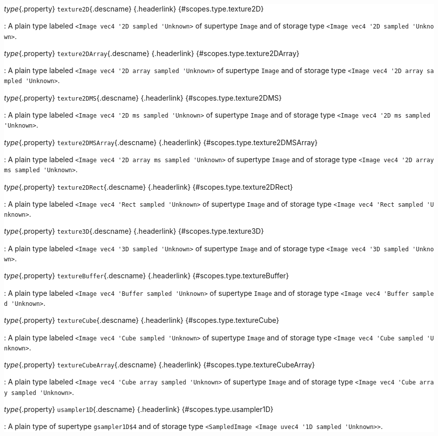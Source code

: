 *type*{.property} `texture2D`{.descname} [](#scopes.type.texture2D "Permalink to this definition"){.headerlink} {#scopes.type.texture2D}

:   A plain type labeled `<Image vec4 '2D sampled 'Unknown>` of supertype `Image` and of storage type `<Image vec4 '2D sampled 'Unknown>`.

*type*{.property} `texture2DArray`{.descname} [](#scopes.type.texture2DArray "Permalink to this definition"){.headerlink} {#scopes.type.texture2DArray}

:   A plain type labeled `<Image vec4 '2D array sampled 'Unknown>` of supertype `Image` and of storage type `<Image vec4 '2D array sampled 'Unknown>`.

*type*{.property} `texture2DMS`{.descname} [](#scopes.type.texture2DMS "Permalink to this definition"){.headerlink} {#scopes.type.texture2DMS}

:   A plain type labeled `<Image vec4 '2D ms sampled 'Unknown>` of supertype `Image` and of storage type `<Image vec4 '2D ms sampled 'Unknown>`.

*type*{.property} `texture2DMSArray`{.descname} [](#scopes.type.texture2DMSArray "Permalink to this definition"){.headerlink} {#scopes.type.texture2DMSArray}

:   A plain type labeled `<Image vec4 '2D array ms sampled 'Unknown>` of supertype `Image` and of storage type `<Image vec4 '2D array ms sampled 'Unknown>`.

*type*{.property} `texture2DRect`{.descname} [](#scopes.type.texture2DRect "Permalink to this definition"){.headerlink} {#scopes.type.texture2DRect}

:   A plain type labeled `<Image vec4 'Rect sampled 'Unknown>` of supertype `Image` and of storage type `<Image vec4 'Rect sampled 'Unknown>`.

*type*{.property} `texture3D`{.descname} [](#scopes.type.texture3D "Permalink to this definition"){.headerlink} {#scopes.type.texture3D}

:   A plain type labeled `<Image vec4 '3D sampled 'Unknown>` of supertype `Image` and of storage type `<Image vec4 '3D sampled 'Unknown>`.

*type*{.property} `textureBuffer`{.descname} [](#scopes.type.textureBuffer "Permalink to this definition"){.headerlink} {#scopes.type.textureBuffer}

:   A plain type labeled `<Image vec4 'Buffer sampled 'Unknown>` of supertype `Image` and of storage type `<Image vec4 'Buffer sampled 'Unknown>`.

*type*{.property} `textureCube`{.descname} [](#scopes.type.textureCube "Permalink to this definition"){.headerlink} {#scopes.type.textureCube}

:   A plain type labeled `<Image vec4 'Cube sampled 'Unknown>` of supertype `Image` and of storage type `<Image vec4 'Cube sampled 'Unknown>`.

*type*{.property} `textureCubeArray`{.descname} [](#scopes.type.textureCubeArray "Permalink to this definition"){.headerlink} {#scopes.type.textureCubeArray}

:   A plain type labeled `<Image vec4 'Cube array sampled 'Unknown>` of supertype `Image` and of storage type `<Image vec4 'Cube array sampled 'Unknown>`.

*type*{.property} `usampler1D`{.descname} [](#scopes.type.usampler1D "Permalink to this definition"){.headerlink} {#scopes.type.usampler1D}

:   A plain type of supertype `gsampler1D$4` and of storage type `<SampledImage <Image uvec4 '1D sampled 'Unknown>>`.
